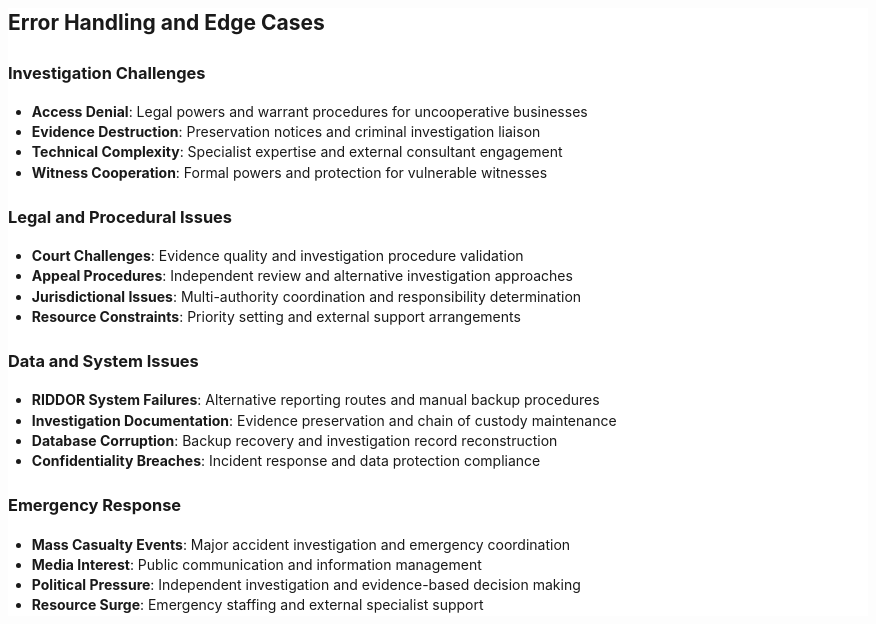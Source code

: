 ## Error Handling and Edge Cases

### Investigation Challenges
- **Access Denial**: Legal powers and warrant procedures for uncooperative businesses
- **Evidence Destruction**: Preservation notices and criminal investigation liaison
- **Technical Complexity**: Specialist expertise and external consultant engagement
- **Witness Cooperation**: Formal powers and protection for vulnerable witnesses

### Legal and Procedural Issues
- **Court Challenges**: Evidence quality and investigation procedure validation
- **Appeal Procedures**: Independent review and alternative investigation approaches
- **Jurisdictional Issues**: Multi-authority coordination and responsibility determination
- **Resource Constraints**: Priority setting and external support arrangements

### Data and System Issues
- **RIDDOR System Failures**: Alternative reporting routes and manual backup procedures
- **Investigation Documentation**: Evidence preservation and chain of custody maintenance
- **Database Corruption**: Backup recovery and investigation record reconstruction
- **Confidentiality Breaches**: Incident response and data protection compliance

### Emergency Response
- **Mass Casualty Events**: Major accident investigation and emergency coordination
- **Media Interest**: Public communication and information management
- **Political Pressure**: Independent investigation and evidence-based decision making
- **Resource Surge**: Emergency staffing and external specialist support